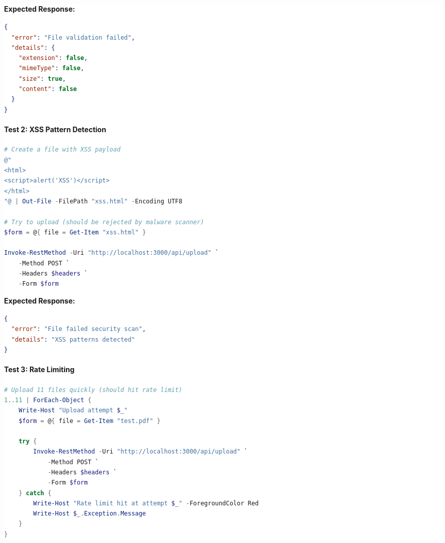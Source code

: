 **Expected Response:**
```json
{
  "error": "File validation failed",
  "details": {
    "extension": false,
    "mimeType": false,
    "size": true,
    "content": false
  }
}
```

#### Test 2: XSS Pattern Detection
```powershell
# Create a file with XSS payload
@"
<html>
<script>alert('XSS')</script>
</html>
"@ | Out-File -FilePath "xss.html" -Encoding UTF8

# Try to upload (should be rejected by malware scanner)
$form = @{ file = Get-Item "xss.html" }

Invoke-RestMethod -Uri "http://localhost:3000/api/upload" `
    -Method POST `
    -Headers $headers `
    -Form $form
```

**Expected Response:**
```json
{
  "error": "File failed security scan",
  "details": "XSS patterns detected"
}
```

#### Test 3: Rate Limiting
```powershell
# Upload 11 files quickly (should hit rate limit)
1..11 | ForEach-Object {
    Write-Host "Upload attempt $_"
    $form = @{ file = Get-Item "test.pdf" }
    
    try {
        Invoke-RestMethod -Uri "http://localhost:3000/api/upload" `
            -Method POST `
            -Headers $headers `
            -Form $form
    } catch {
        Write-Host "Rate limit hit at attempt $_" -ForegroundColor Red
        Write-Host $_.Exception.Message
    }
}
```
